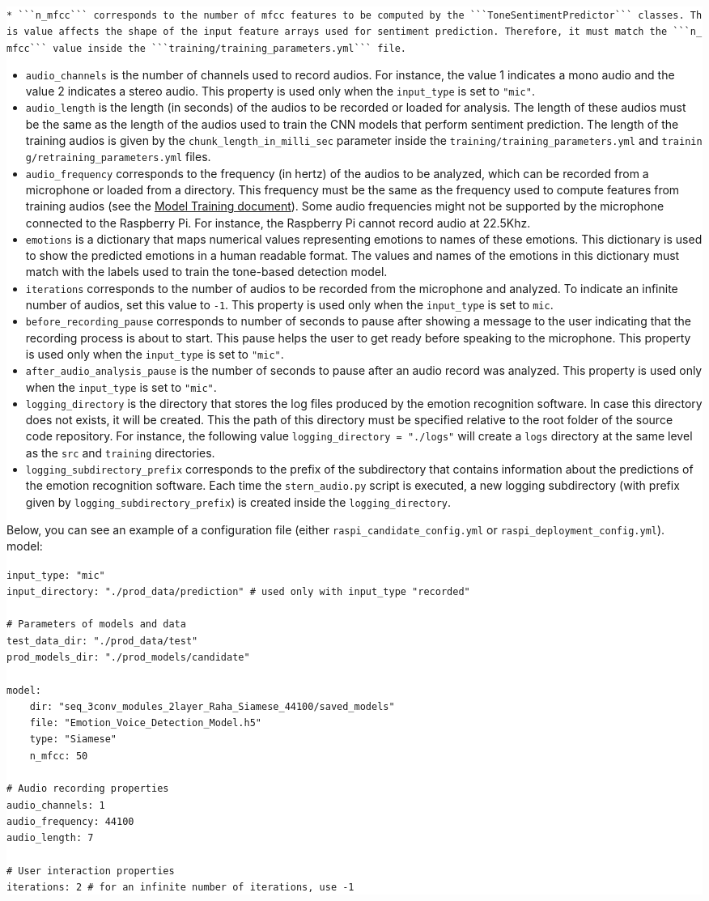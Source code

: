     * ```n_mfcc``` corresponds to the number of mfcc features to be computed by the ```ToneSentimentPredictor``` classes. This value affects the shape of the input feature arrays used for sentiment prediction. Therefore, it must match the ```n_mfcc``` value inside the ```training/training_parameters.yml``` file.
* ```audio_channels``` is the number of channels used to record audios. For instance, the value 1 indicates a mono audio and the value 2 indicates a stereo audio. This property is used only when the ```input_type``` is set to ```"mic"```.
* ```audio_length``` is the length (in seconds) of the audios to be recorded or loaded for analysis. The length of these audios must be the same as the length of the audios used to train the CNN models that perform sentiment prediction. The length of the training audios is given by the ```chunk_length_in_milli_sec``` parameter inside the ```training/training_parameters.yml``` and ```training/retraining_parameters.yml``` files. 
* ```audio_frequency``` corresponds to the frequency (in hertz) of the audios to be analyzed, which can be recorded from a microphone or loaded from a directory. This frequency must be the same as the frequency used to compute features from training audios (see the [Model Training document](./Training.md)). Some audio frequencies might not be supported by the microphone connected to the Raspberry Pi. For instance, the Raspberry Pi cannot record audio at 22.5Khz. 
*  ```emotions``` is a dictionary that maps numerical values representing emotions to names of these emotions. This dictionary is used to show the predicted emotions in a human readable format. The values and names of the emotions in this dictionary must match with the labels used to train the tone-based detection model.
* ```iterations``` corresponds to the number of audios to be recorded from the microphone and analyzed. To indicate an infinite number of audios, set this value to ```-1```. This property is used only when the ```input_type``` is set to ```mic```.
* ```before_recording_pause``` corresponds to number of seconds to pause after showing a message to the user indicating that the recording process is about to start. This pause helps the user to get ready before speaking to the microphone. This property is used only when the ```input_type``` is set to ```"mic"```.
* ```after_audio_analysis_pause``` is the number of seconds to pause after an audio record was analyzed. This property is used only when the ```input_type``` is set to ```"mic"```.
* ```logging_directory``` is the directory that stores the log files produced by the emotion recognition software. In case this directory does not exists, it will be created. This the path of this directory must be specified relative to the root folder of the source code repository. For instance, the following value ```logging_directory = "./logs"``` will create a ```logs``` directory at the same level as the ```src``` and ```training``` directories.
* ```logging_subdirectory_prefix``` corresponds to the prefix of the subdirectory that contains information about the predictions of the emotion recognition software. Each time the ```stern_audio.py``` script is executed, a new logging subdirectory (with prefix given by ```logging_subdirectory_prefix```) is created inside the ```logging_directory```.


Below, you can see an example of a configuration file (either ```raspi_candidate_config.yml``` or ```raspi_deployment_config.yml```).
model:
```
input_type: "mic" 
input_directory: "./prod_data/prediction" # used only with input_type "recorded"

# Parameters of models and data
test_data_dir: "./prod_data/test"
prod_models_dir: "./prod_models/candidate"

model:
    dir: "seq_3conv_modules_2layer_Raha_Siamese_44100/saved_models"
    file: "Emotion_Voice_Detection_Model.h5"
    type: "Siamese"
    n_mfcc: 50

# Audio recording properties
audio_channels: 1
audio_frequency: 44100 
audio_length: 7 

# User interaction properties
iterations: 2 # for an infinite number of iterations, use -1
```